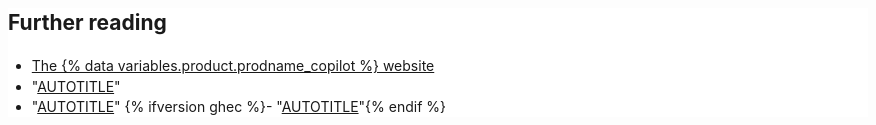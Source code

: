 ## Further reading

- [The {% data variables.product.prodname_copilot %} website](https://copilot.github.com/)
- "[AUTOTITLE](/copilot/copilot-individual/about-github-copilot-individual)"
- "[AUTOTITLE](/copilot/copilot-business/about-github-copilot-business)"
{% ifversion ghec %}- "[AUTOTITLE](/copilot/github-copilot-enterprise/overview/about-github-copilot-enterprise)"{% endif %}

